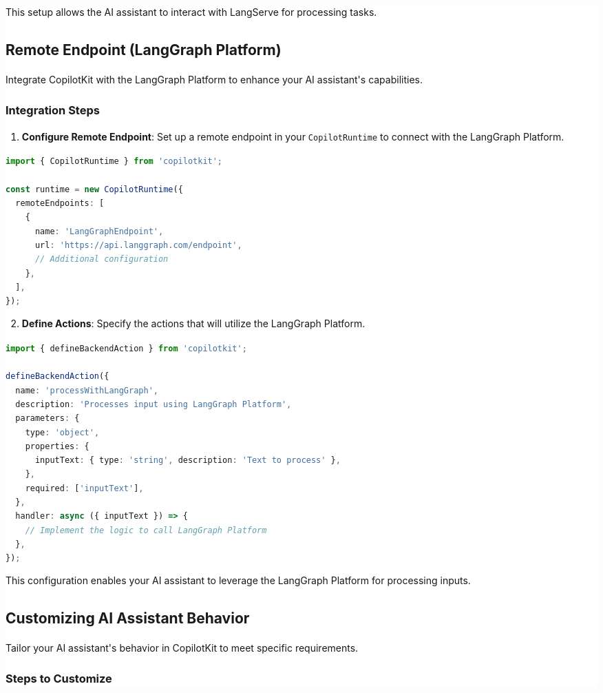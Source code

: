 This setup allows the AI assistant to interact with LangServe for processing tasks.

## Remote Endpoint (LangGraph Platform)

Integrate CopilotKit with the LangGraph Platform to enhance your AI assistant's capabilities.

### Integration Steps

1. **Configure Remote Endpoint**: Set up a remote endpoint in your `CopilotRuntime` to connect with the LangGraph Platform.

```typescript
import { CopilotRuntime } from 'copilotkit';

const runtime = new CopilotRuntime({
  remoteEndpoints: [
    {
      name: 'LangGraphEndpoint',
      url: 'https://api.langgraph.com/endpoint',
      // Additional configuration
    },
  ],
});
```

2. **Define Actions**: Specify the actions that will utilize the LangGraph Platform.

```typescript
import { defineBackendAction } from 'copilotkit';

defineBackendAction({
  name: 'processWithLangGraph',
  description: 'Processes input using LangGraph Platform',
  parameters: {
    type: 'object',
    properties: {
      inputText: { type: 'string', description: 'Text to process' },
    },
    required: ['inputText'],
  },
  handler: async ({ inputText }) => {
    // Implement the logic to call LangGraph Platform
  },
});
```

This configuration enables your AI assistant to leverage the LangGraph Platform for processing inputs.

## Customizing AI Assistant Behavior

Tailor your AI assistant's behavior in CopilotKit to meet specific requirements.

### Steps to Customize
